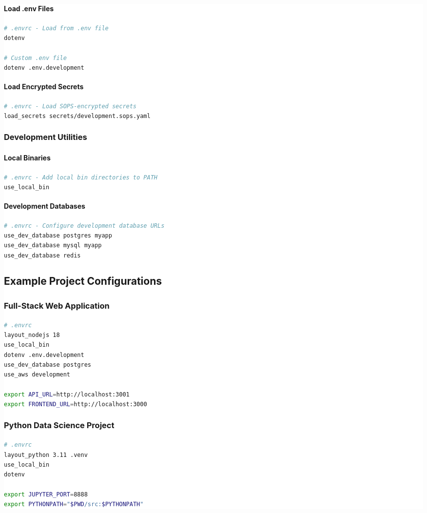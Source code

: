 #### Load .env Files
```bash
# .envrc - Load from .env file
dotenv

# Custom .env file
dotenv .env.development
```

#### Load Encrypted Secrets
```bash
# .envrc - Load SOPS-encrypted secrets
load_secrets secrets/development.sops.yaml
```

### Development Utilities

#### Local Binaries
```bash
# .envrc - Add local bin directories to PATH
use_local_bin
```

#### Development Databases
```bash
# .envrc - Configure development database URLs
use_dev_database postgres myapp
use_dev_database mysql myapp
use_dev_database redis
```

## Example Project Configurations

### Full-Stack Web Application
```bash
# .envrc
layout_nodejs 18
use_local_bin
dotenv .env.development
use_dev_database postgres
use_aws development

export API_URL=http://localhost:3001
export FRONTEND_URL=http://localhost:3000
```

### Python Data Science Project
```bash
# .envrc
layout_python 3.11 .venv
use_local_bin
dotenv

export JUPYTER_PORT=8888
export PYTHONPATH="$PWD/src:$PYTHONPATH"
```
